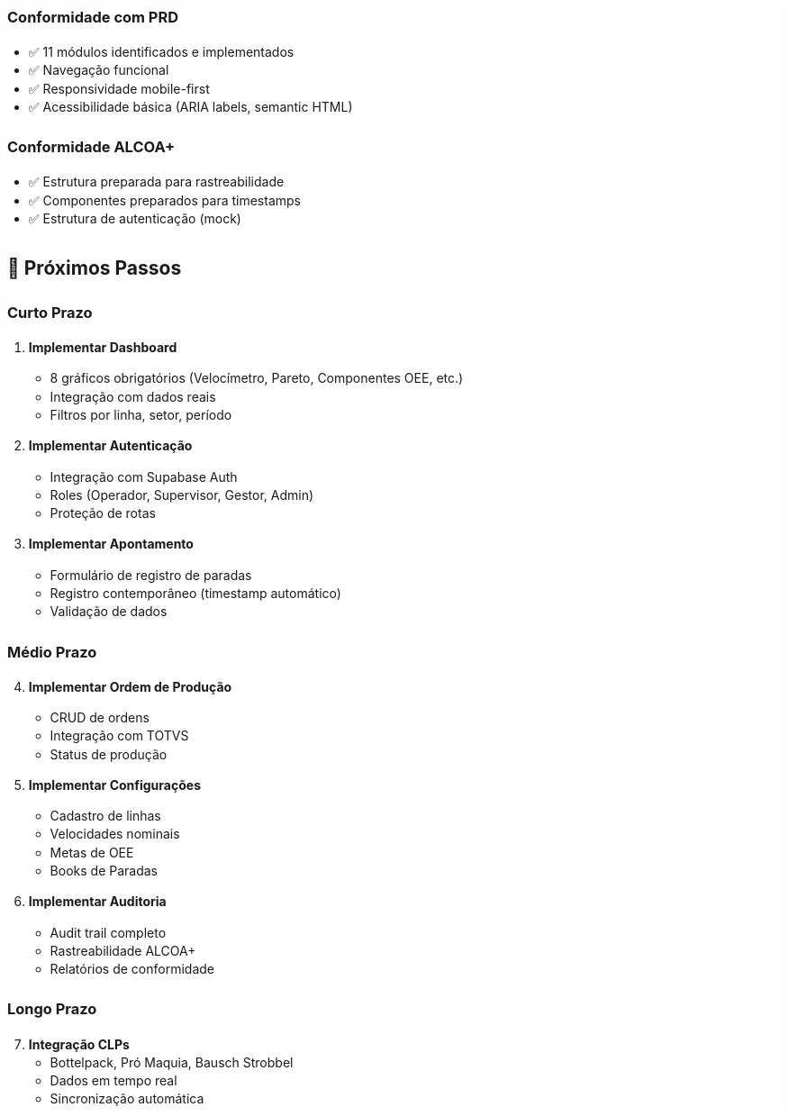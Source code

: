 ### Conformidade com PRD
- ✅ 11 módulos identificados e implementados
- ✅ Navegação funcional
- ✅ Responsividade mobile-first
- ✅ Acessibilidade básica (ARIA labels, semantic HTML)

### Conformidade ALCOA+
- ✅ Estrutura preparada para rastreabilidade
- ✅ Componentes preparados para timestamps
- ✅ Estrutura de autenticação (mock)

## 🔄 Próximos Passos

### Curto Prazo
1. **Implementar Dashboard**
   - 8 gráficos obrigatórios (Velocímetro, Pareto, Componentes OEE, etc.)
   - Integração com dados reais
   - Filtros por linha, setor, período

2. **Implementar Autenticação**
   - Integração com Supabase Auth
   - Roles (Operador, Supervisor, Gestor, Admin)
   - Proteção de rotas

3. **Implementar Apontamento**
   - Formulário de registro de paradas
   - Registro contemporâneo (timestamp automático)
   - Validação de dados

### Médio Prazo
4. **Implementar Ordem de Produção**
   - CRUD de ordens
   - Integração com TOTVS
   - Status de produção

5. **Implementar Configurações**
   - Cadastro de linhas
   - Velocidades nominais
   - Metas de OEE
   - Books de Paradas

6. **Implementar Auditoria**
   - Audit trail completo
   - Rastreabilidade ALCOA+
   - Relatórios de conformidade

### Longo Prazo
7. **Integração CLPs**
   - Bottelpack, Pró Maquia, Bausch Strobbel
   - Dados em tempo real
   - Sincronização automática

